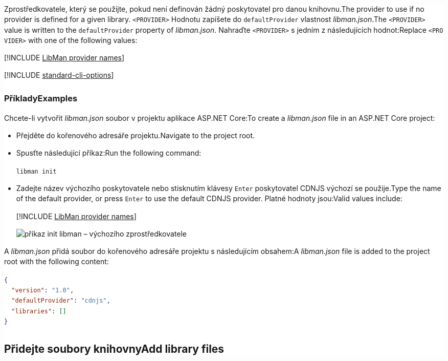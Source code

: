   <span data-ttu-id="65281-127">Zprostředkovatele, který se použijte, pokud není definován žádný poskytovatel pro danou knihovnu.</span><span class="sxs-lookup"><span data-stu-id="65281-127">The provider to use if no provider is defined for a given library.</span></span> <span data-ttu-id="65281-128">`<PROVIDER>` Hodnotu zapíšete do `defaultProvider` vlastnost *libman.json*.</span><span class="sxs-lookup"><span data-stu-id="65281-128">The `<PROVIDER>` value is written to the `defaultProvider` property of *libman.json*.</span></span> <span data-ttu-id="65281-129">Nahraďte `<PROVIDER>` s jedním z následujících hodnot:</span><span class="sxs-lookup"><span data-stu-id="65281-129">Replace `<PROVIDER>` with one of the following values:</span></span>

  [!INCLUDE [LibMan provider names](../../includes/libman-cli/provider-names.md)]

[!INCLUDE [standard-cli-options](../../includes/libman-cli/standard-cli-options.md)]

### <a name="examples"></a><span data-ttu-id="65281-130">Příklady</span><span class="sxs-lookup"><span data-stu-id="65281-130">Examples</span></span>

<span data-ttu-id="65281-131">Chcete-li vytvořit *libman.json* soubor v projektu aplikace ASP.NET Core:</span><span class="sxs-lookup"><span data-stu-id="65281-131">To create a *libman.json* file in an ASP.NET Core project:</span></span>

* <span data-ttu-id="65281-132">Přejděte do kořenového adresáře projektu.</span><span class="sxs-lookup"><span data-stu-id="65281-132">Navigate to the project root.</span></span>
* <span data-ttu-id="65281-133">Spusťte následující příkaz:</span><span class="sxs-lookup"><span data-stu-id="65281-133">Run the following command:</span></span>

  ```console
  libman init
  ```

* <span data-ttu-id="65281-134">Zadejte název výchozího poskytovatele nebo stisknutím klávesy `Enter` poskytovatel CDNJS výchozí se použije.</span><span class="sxs-lookup"><span data-stu-id="65281-134">Type the name of the default provider, or press `Enter` to use the default CDNJS provider.</span></span> <span data-ttu-id="65281-135">Platné hodnoty jsou:</span><span class="sxs-lookup"><span data-stu-id="65281-135">Valid values include:</span></span>

  [!INCLUDE [LibMan provider names](../../includes/libman-cli/provider-names.md)]

  ![příkaz init libman – výchozího zprostředkovatele](_static/libman-init-provider.png)

<span data-ttu-id="65281-137">A *libman.json* přidá soubor do kořenového adresáře projektu s následujícím obsahem:</span><span class="sxs-lookup"><span data-stu-id="65281-137">A *libman.json* file is added to the project root with the following content:</span></span>

```json
{
  "version": "1.0",
  "defaultProvider": "cdnjs",
  "libraries": []
}
```

## <a name="add-library-files"></a><span data-ttu-id="65281-138">Přidejte soubory knihovny</span><span class="sxs-lookup"><span data-stu-id="65281-138">Add library files</span></span>
